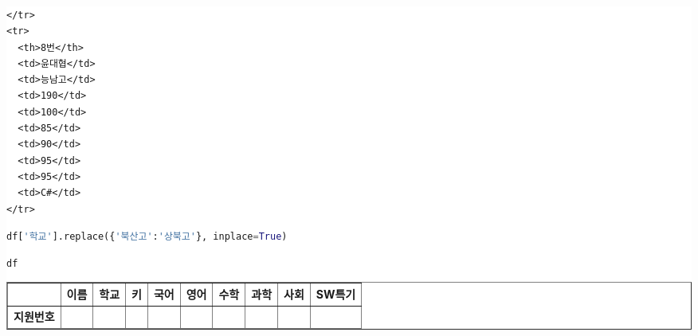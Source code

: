    </tr>
    <tr>
      <th>8번</th>
      <td>윤대협</td>
      <td>능남고</td>
      <td>190</td>
      <td>100</td>
      <td>85</td>
      <td>90</td>
      <td>95</td>
      <td>95</td>
      <td>C#</td>
    </tr>
  </tbody>
</table>
</div>



```python
df['학교'].replace({'북산고':'상북고'}, inplace=True)
```


```python
df
```

<div>
<style scoped>
    .dataframe tbody tr th:only-of-type {
        vertical-align: middle;
    }

    .dataframe tbody tr th {
        vertical-align: top;
    }

    .dataframe thead th {
        text-align: right;
    }
</style>
<table border="1" class="dataframe">
  <thead>
    <tr style="text-align: right;">
      <th></th>
      <th>이름</th>
      <th>학교</th>
      <th>키</th>
      <th>국어</th>
      <th>영어</th>
      <th>수학</th>
      <th>과학</th>
      <th>사회</th>
      <th>SW특기</th>
    </tr>
    <tr>
      <th>지원번호</th>
      <th></th>
      <th></th>
      <th></th>
      <th></th>
      <th></th>
      <th></th>
      <th></th>
      <th></th>
      <th></th>
    </tr>